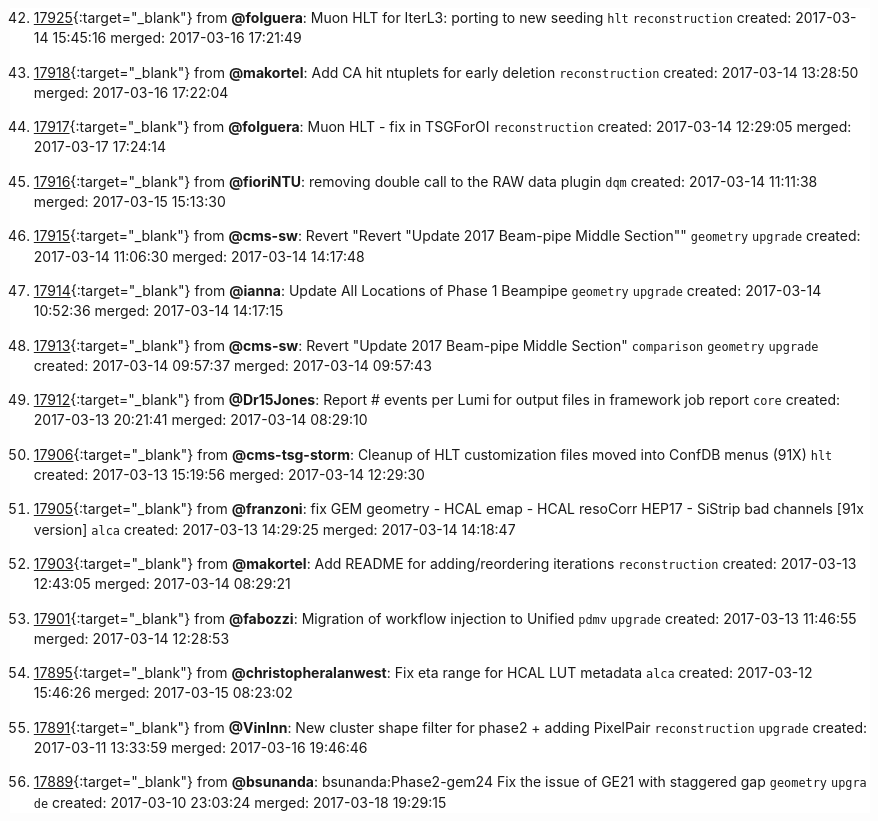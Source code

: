 42. [17925](http://github.com/cms-sw/cmssw/pull/17925){:target="_blank"}  from **@folguera**: Muon HLT for IterL3: porting to new seeding  `hlt`  `reconstruction`  created: 2017-03-14 15:45:16 merged: 2017-03-16 17:21:49

43. [17918](http://github.com/cms-sw/cmssw/pull/17918){:target="_blank"}  from **@makortel**: Add CA hit ntuplets for early deletion `reconstruction`  created: 2017-03-14 13:28:50 merged: 2017-03-16 17:22:04

44. [17917](http://github.com/cms-sw/cmssw/pull/17917){:target="_blank"}  from **@folguera**: Muon HLT - fix in TSGForOI `reconstruction`  created: 2017-03-14 12:29:05 merged: 2017-03-17 17:24:14

45. [17916](http://github.com/cms-sw/cmssw/pull/17916){:target="_blank"}  from **@fioriNTU**: removing double call to the RAW data plugin `dqm`  created: 2017-03-14 11:11:38 merged: 2017-03-15 15:13:30

46. [17915](http://github.com/cms-sw/cmssw/pull/17915){:target="_blank"}  from **@cms-sw**: Revert "Revert "Update 2017 Beam-pipe Middle Section"" `geometry`  `upgrade`  created: 2017-03-14 11:06:30 merged: 2017-03-14 14:17:48

47. [17914](http://github.com/cms-sw/cmssw/pull/17914){:target="_blank"}  from **@ianna**: Update All Locations of Phase 1 Beampipe `geometry`  `upgrade`  created: 2017-03-14 10:52:36 merged: 2017-03-14 14:17:15

48. [17913](http://github.com/cms-sw/cmssw/pull/17913){:target="_blank"}  from **@cms-sw**: Revert "Update 2017 Beam-pipe Middle Section" `comparison`  `geometry`  `upgrade`  created: 2017-03-14 09:57:37 merged: 2017-03-14 09:57:43

49. [17912](http://github.com/cms-sw/cmssw/pull/17912){:target="_blank"}  from **@Dr15Jones**: Report # events per Lumi for output files in framework job report `core`  created: 2017-03-13 20:21:41 merged: 2017-03-14 08:29:10

50. [17906](http://github.com/cms-sw/cmssw/pull/17906){:target="_blank"}  from **@cms-tsg-storm**: Cleanup of HLT customization files moved into ConfDB menus (91X) `hlt`  created: 2017-03-13 15:19:56 merged: 2017-03-14 12:29:30

51. [17905](http://github.com/cms-sw/cmssw/pull/17905){:target="_blank"}  from **@franzoni**: fix GEM geometry - HCAL emap - HCAL resoCorr HEP17 - SiStrip bad channels [91x version] `alca`  created: 2017-03-13 14:29:25 merged: 2017-03-14 14:18:47

52. [17903](http://github.com/cms-sw/cmssw/pull/17903){:target="_blank"}  from **@makortel**: Add README for adding/reordering iterations `reconstruction`  created: 2017-03-13 12:43:05 merged: 2017-03-14 08:29:21

53. [17901](http://github.com/cms-sw/cmssw/pull/17901){:target="_blank"}  from **@fabozzi**: Migration of workflow injection to Unified `pdmv`  `upgrade`  created: 2017-03-13 11:46:55 merged: 2017-03-14 12:28:53

54. [17895](http://github.com/cms-sw/cmssw/pull/17895){:target="_blank"}  from **@christopheralanwest**: Fix eta range for HCAL LUT metadata `alca`  created: 2017-03-12 15:46:26 merged: 2017-03-15 08:23:02

55. [17891](http://github.com/cms-sw/cmssw/pull/17891){:target="_blank"}  from **@VinInn**: New cluster shape filter for phase2 + adding PixelPair `reconstruction`  `upgrade`  created: 2017-03-11 13:33:59 merged: 2017-03-16 19:46:46

56. [17889](http://github.com/cms-sw/cmssw/pull/17889){:target="_blank"}  from **@bsunanda**: bsunanda:Phase2-gem24 Fix the issue of GE21 with staggered gap `geometry`  `upgrade`  created: 2017-03-10 23:03:24 merged: 2017-03-18 19:29:15
